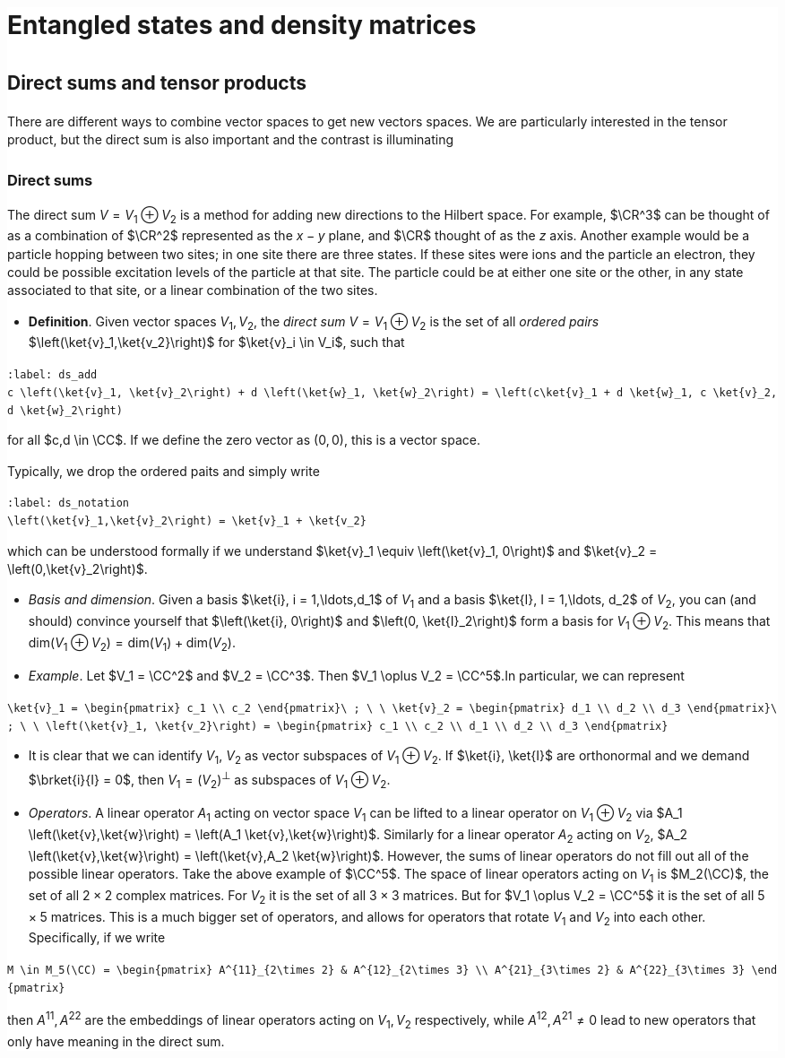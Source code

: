 # Entangled states and density matrices

## Direct sums and tensor products

There are different ways to combine vector spaces to get new vectors spaces. We are particularly interested in the tensor product, but the direct sum is also important and the contrast is illuminating

### Direct sums

The direct sum $V = V_1 \oplus V_2$ is a method for adding new directions to the Hilbert space. For example, $\CR^3$ can be thought of as a combination of $\CR^2$ represented as the $x-y$ plane, and $\CR$ thought of as the $z$ axis. Another example would be a particle hopping between two sites; in one site there are three states. If these sites were ions and the particle an electron, they could be possible excitation levels of the particle at that site. The particle could be at either one site or the other, in any state associated to that site, or a linear combination of the two sites.

- **Definition**. Given vector spaces $V_1, V_2$, the *direct sum* $V = V_1 \oplus V_2$ is the set of all *ordered pairs* $\left(\ket{v}_1,\ket{v_2}\right)$ for $\ket{v}_i \in V_i$, such that 
```{math}
:label: ds_add
c \left(\ket{v}_1, \ket{v}_2\right) + d \left(\ket{w}_1, \ket{w}_2\right) = \left(c\ket{v}_1 + d \ket{w}_1, c \ket{v}_2, d \ket{w}_2\right)
```
for all $c,d \in \CC$. If we define the zero vector as $\left(0,0\right)$, this is a vector space.

Typically, we drop the ordered paits and simply write 
```{math}
:label: ds_notation
\left(\ket{v}_1,\ket{v}_2\right) = \ket{v}_1 + \ket{v_2}
```
which can be understood formally if we understand $\ket{v}_1 \equiv \left(\ket{v}_1, 0\right)$ and $\ket{v}_2 = \left(0,\ket{v}_2\right)$.

- *Basis and dimension*. Given a basis $\ket{i}, i = 1,\ldots,d_1$ of $V_1$ and a basis $\ket{I}, I = 1,\ldots, d_2$ of $V_2$, you can (and should) convince yourself that $\left(\ket{i}, 0\right)$ and $\left(0, \ket{I}_2\right)$ form a basis for $V_1 \oplus V_2$. This means that $\text{dim}(V_1 \oplus V_2) = \text{dim}(V_1) + \text{dim}(V_2)$.

- *Example*. Let $V_1 = \CC^2$ and $V_2 = \CC^3$. Then $V_1 \oplus V_2 = \CC^5$.In particular, we can represent
```{math}
\ket{v}_1 = \begin{pmatrix} c_1 \\ c_2 \end{pmatrix}\ ; \ \ \ket{v}_2 = \begin{pmatrix} d_1 \\ d_2 \\ d_3 \end{pmatrix}\ ; \ \ \left(\ket{v}_1, \ket{v_2}\right) = \begin{pmatrix} c_1 \\ c_2 \\ d_1 \\ d_2 \\ d_3 \end{pmatrix}
```

- It is clear that we can identify $V_1$, $V_2$ as vector subspaces of $V_1 \oplus V_2$. If $\ket{i}, \ket{I}$ are orthonormal and we demand $\brket{i}{I} = 0$, then $V_1 = (V_2)^{\perp}$ as subspaces of $V_1 \oplus V_2$.

- *Operators*. A linear operator $A_1$ acting on vector space $V_1$ can be lifted to a linear operator on $V_1 \oplus V_2$ via
$A_1 \left(\ket{v},\ket{w}\right) = \left(A_1 \ket{v},\ket{w}\right)$. Similarly for a linear operator $A_2$ acting on $V_2$, $A_2 \left(\ket{v},\ket{w}\right) = \left(\ket{v},A_2 \ket{w}\right)$. However, the sums of linear operators do not fill out all of the possible linear operators. Take the above example of $\CC^5$. The space of linear operators acting on $V_1$ is $M_2(\CC)$, the set of all $2\times 2$ complex matrices. For $V_2$ it is the set of all $3\times 3$ matrices. But for $V_1 \oplus V_2 = \CC^5$ it is the set of all $5\times 5$ matrices. This is a much bigger set of operators, and allows for operators that rotate $V_1$ and $V_2$ into each other. Specifically, if we write
```{math}
M \in M_5(\CC) = \begin{pmatrix} A^{11}_{2\times 2} & A^{12}_{2\times 3} \\ A^{21}_{3\times 2} & A^{22}_{3\times 3} \end{pmatrix}
```
then $A^{11}, A^{22}$ are the embeddings of linear operators acting on $V_1,V_2$ respectively, while $A^{12}, A^{21}\neq 0$ lead to new operators that only have meaning in the direct sum.
